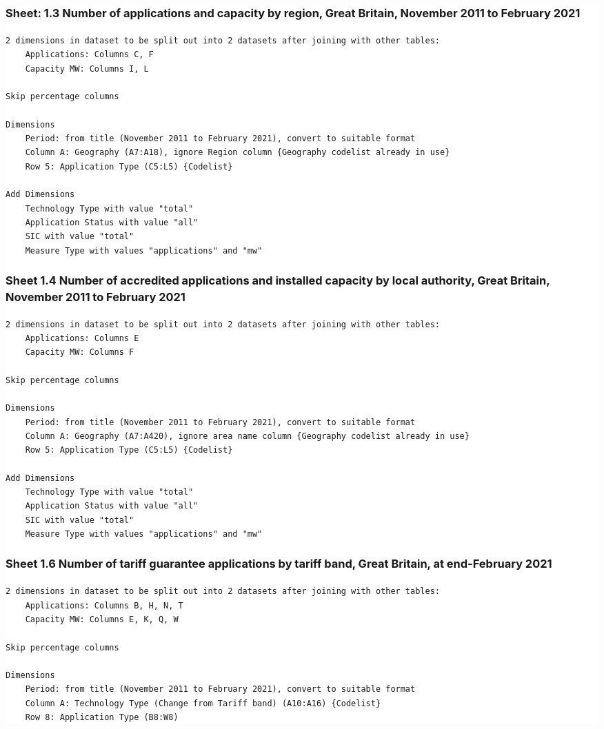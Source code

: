 ### Sheet: 1.3 Number of applications and capacity by region, Great Britain, November 2011 to February 2021

	2 dimensions in dataset to be split out into 2 datasets after joining with other tables: 
		Applications: Columns C, F
		Capacity MW: Columns I, L

	Skip percentage columns

	Dimensions
		Period: from title (November 2011 to February 2021), convert to suitable format
		Column A: Geography (A7:A18), ignore Region column {Geography codelist already in use}
		Row 5: Application Type (C5:L5) {Codelist}

	Add Dimensions
		Technology Type with value "total"
		Application Status with value "all"
		SIC with value "total"
		Measure Type with values "applications" and "mw"

### Sheet 1.4 Number of accredited applications and installed capacity by local authority, Great Britain, November 2011 to February 2021

	2 dimensions in dataset to be split out into 2 datasets after joining with other tables: 
		Applications: Columns E
		Capacity MW: Columns F

	Skip percentage columns

	Dimensions
		Period: from title (November 2011 to February 2021), convert to suitable format
		Column A: Geography (A7:A420), ignore area name column {Geography codelist already in use}
		Row 5: Application Type (C5:L5) {Codelist}

	Add Dimensions
		Technology Type with value "total"
		Application Status with value "all"
		SIC with value "total"
		Measure Type with values "applications" and "mw"
	
### Sheet 1.6 Number of tariff guarantee applications by tariff band, Great Britain, at end-February 2021

	2 dimensions in dataset to be split out into 2 datasets after joining with other tables: 
		Applications: Columns B, H, N, T
		Capacity MW: Columns E, K, Q, W
		
	Skip percentage columns

	Dimensions
		Period: from title (November 2011 to February 2021), convert to suitable format
		Column A: Technology Type (Change from Tariff band) (A10:A16) {Codelist}
		Row 8: Application Type (B8:W8)
